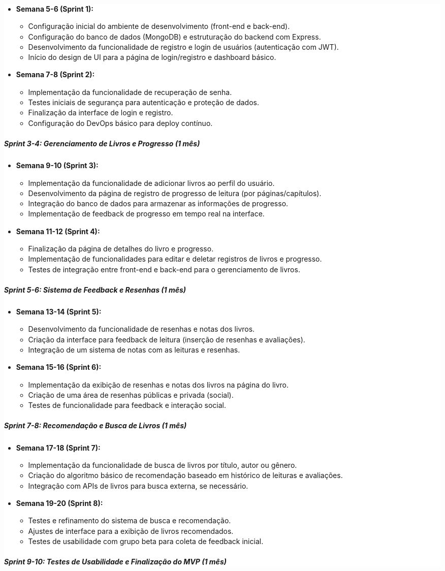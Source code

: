 - **Semana 5-6 (Sprint 1):**
  - Configuração inicial do ambiente de desenvolvimento (front-end e back-end).
  - Configuração do banco de dados (MongoDB) e estruturação do backend com Express.
  - Desenvolvimento da funcionalidade de registro e login de usuários (autenticação com JWT).
  - Início do design de UI para a página de login/registro e dashboard básico.

- **Semana 7-8 (Sprint 2):**
  - Implementação da funcionalidade de recuperação de senha.
  - Testes iniciais de segurança para autenticação e proteção de dados.
  - Finalização da interface de login e registro.
  - Configuração do DevOps básico para deploy contínuo.

##### **Sprint 3-4: Gerenciamento de Livros e Progresso (1 mês)**

- **Semana 9-10 (Sprint 3):**
  - Implementação da funcionalidade de adicionar livros ao perfil do usuário.
  - Desenvolvimento da página de registro de progresso de leitura (por páginas/capítulos).
  - Integração do banco de dados para armazenar as informações de progresso.
  - Implementação de feedback de progresso em tempo real na interface.

- **Semana 11-12 (Sprint 4):**
  - Finalização da página de detalhes do livro e progresso.
  - Implementação de funcionalidades para editar e deletar registros de livros e progresso.
  - Testes de integração entre front-end e back-end para o gerenciamento de livros.

##### **Sprint 5-6: Sistema de Feedback e Resenhas (1 mês)**

- **Semana 13-14 (Sprint 5):**
  - Desenvolvimento da funcionalidade de resenhas e notas dos livros.
  - Criação da interface para feedback de leitura (inserção de resenhas e avaliações).
  - Integração de um sistema de notas com as leituras e resenhas.

- **Semana 15-16 (Sprint 6):**
  - Implementação da exibição de resenhas e notas dos livros na página do livro.
  - Criação de uma área de resenhas públicas e privada (social).
  - Testes de funcionalidade para feedback e interação social.

##### **Sprint 7-8: Recomendação e Busca de Livros (1 mês)**

- **Semana 17-18 (Sprint 7):**
  - Implementação da funcionalidade de busca de livros por título, autor ou gênero.
  - Criação do algoritmo básico de recomendação baseado em histórico de leituras e avaliações.
  - Integração com APIs de livros para busca externa, se necessário.

- **Semana 19-20 (Sprint 8):**
  - Testes e refinamento do sistema de busca e recomendação.
  - Ajustes de interface para a exibição de livros recomendados.
  - Testes de usabilidade com grupo beta para coleta de feedback inicial.

##### **Sprint 9-10: Testes de Usabilidade e Finalização do MVP (1 mês)**
